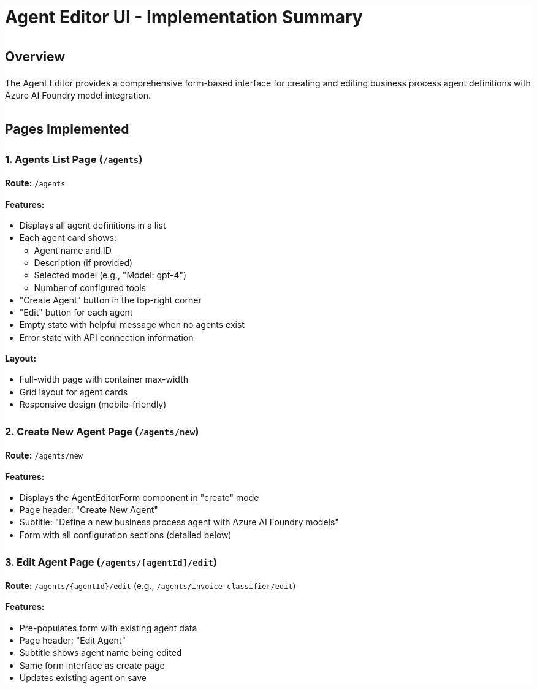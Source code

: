 # Agent Editor UI - Implementation Summary

## Overview

The Agent Editor provides a comprehensive form-based interface for creating and editing business process agent definitions with Azure AI Foundry model integration.

## Pages Implemented

### 1. Agents List Page (`/agents`)

**Route:** `/agents`

**Features:**
- Displays all agent definitions in a list
- Each agent card shows:
  - Agent name and ID
  - Description (if provided)
  - Selected model (e.g., "Model: gpt-4")
  - Number of configured tools
- "Create Agent" button in the top-right corner
- "Edit" button for each agent
- Empty state with helpful message when no agents exist
- Error state with API connection information

**Layout:**
- Full-width page with container max-width
- Grid layout for agent cards
- Responsive design (mobile-friendly)

### 2. Create New Agent Page (`/agents/new`)

**Route:** `/agents/new`

**Features:**
- Displays the AgentEditorForm component in "create" mode
- Page header: "Create New Agent"
- Subtitle: "Define a new business process agent with Azure AI Foundry models"
- Form with all configuration sections (detailed below)

### 3. Edit Agent Page (`/agents/[agentId]/edit`)

**Route:** `/agents/{agentId}/edit` (e.g., `/agents/invoice-classifier/edit`)

**Features:**
- Pre-populates form with existing agent data
- Page header: "Edit Agent"
- Subtitle shows agent name being edited
- Same form interface as create page
- Updates existing agent on save
